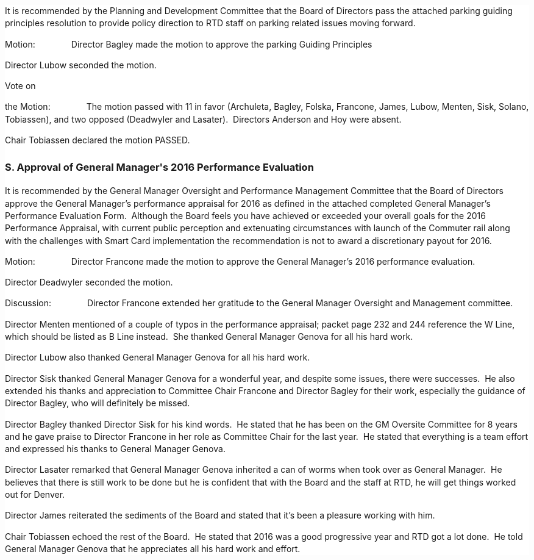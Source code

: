 It is recommended by the Planning and Development Committee that the Board of Directors pass the attached parking guiding principles resolution to provide policy direction to RTD staff on parking related issues moving forward.

Motion:               Director Bagley made the motion to approve the parking Guiding Principles

Director Lubow seconded the motion.

Vote on

the Motion:               The motion passed with 11 in favor (Archuleta, Bagley, Folska, Francone, James, Lubow, Menten, Sisk, Solano, Tobiassen), and two opposed (Deadwyler and Lasater).  Directors Anderson and Hoy were absent.

Chair Tobiassen declared the motion PASSED.

### S. Approval of General Manager's 2016 Performance Evaluation

It is recommended by the General Manager Oversight and Performance Management Committee that the Board of Directors approve the General Manager’s performance appraisal for 2016 as defined in the attached completed General Manager’s Performance Evaluation Form.  Although the Board feels you have achieved or exceeded your overall goals for the 2016 Performance Appraisal, with current public perception and extenuating circumstances with launch of the Commuter rail along with the challenges with Smart Card implementation the recommendation is not to award a discretionary payout for 2016.

Motion:               Director Francone made the motion to approve the General Manager’s 2016 performance evaluation.

Director Deadwyler seconded the motion.

Discussion:               Director Francone extended her gratitude to the General Manager Oversight and Management committee.

Director Menten mentioned of a couple of typos in the performance appraisal; packet page 232 and 244 reference the W Line, which should be listed as B Line instead.  She thanked General Manager Genova for all his hard work.

Director Lubow also thanked General Manager Genova for all his hard work.

Director Sisk thanked General Manager Genova for a wonderful year, and despite some issues, there were successes.  He also extended his thanks and appreciation to Committee Chair Francone and Director Bagley for their work, especially the guidance of Director Bagley, who will definitely be missed.

Director Bagley thanked Director Sisk for his kind words.  He stated that he has been on the GM Oversite Committee for 8 years and he gave praise to Director Francone in her role as Committee Chair for the last year.  He stated that everything is a team effort and expressed his thanks to General Manager Genova.

Director Lasater remarked that General Manager Genova inherited a can of worms when took over as General Manager.  He believes that there is still work to be done but he is confident that with the Board and the staff at RTD, he will get things worked out for Denver.

Director James reiterated the sediments of the Board and stated that it’s been a pleasure working with him.

Chair Tobiassen echoed the rest of the Board.  He stated that 2016 was a good progressive year and RTD got a lot done.  He told General Manager Genova that he appreciates all his hard work and effort.
